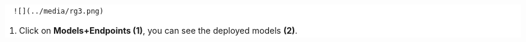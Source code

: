       ![](../media/rg3.png)  

1. Click on **Models+Endpoints (1)**, you can see the deployed models **(2)**.
